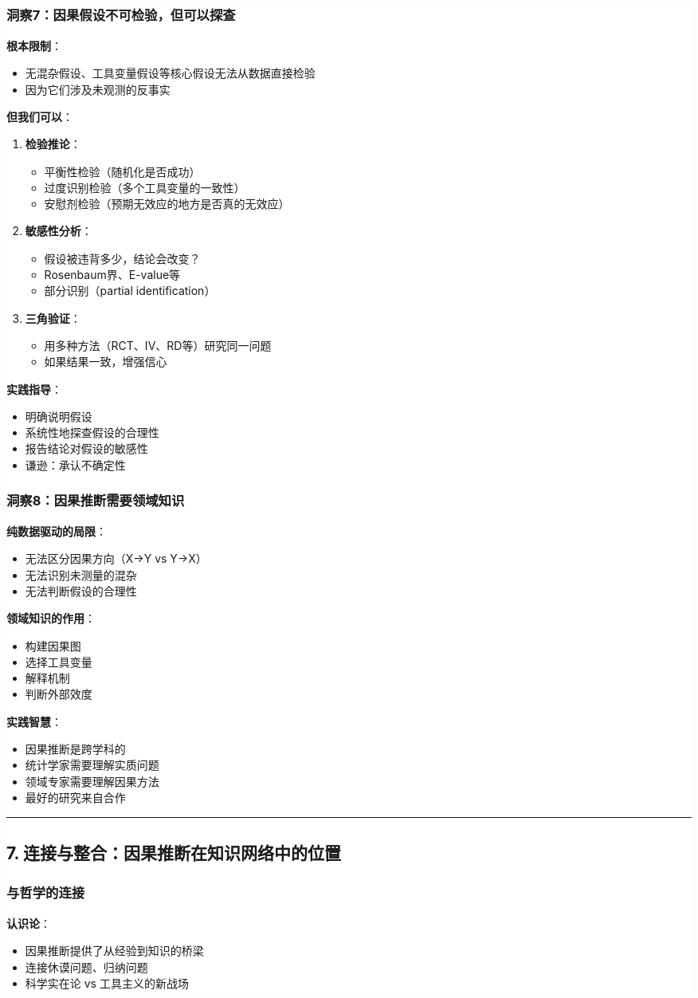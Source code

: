 ### 洞察7：因果假设不可检验，但可以探查

**根本限制**：
- 无混杂假设、工具变量假设等核心假设无法从数据直接检验
- 因为它们涉及未观测的反事实

**但我们可以**：

1. **检验推论**：
   - 平衡性检验（随机化是否成功）
   - 过度识别检验（多个工具变量的一致性）
   - 安慰剂检验（预期无效应的地方是否真的无效应）

2. **敏感性分析**：
   - 假设被违背多少，结论会改变？
   - Rosenbaum界、E-value等
   - 部分识别（partial identification）

3. **三角验证**：
   - 用多种方法（RCT、IV、RD等）研究同一问题
   - 如果结果一致，增强信心

**实践指导**：
- 明确说明假设
- 系统性地探查假设的合理性
- 报告结论对假设的敏感性
- 谦逊：承认不确定性

### 洞察8：因果推断需要领域知识

**纯数据驱动的局限**：
- 无法区分因果方向（X→Y vs Y→X）
- 无法识别未测量的混杂
- 无法判断假设的合理性

**领域知识的作用**：
- 构建因果图
- 选择工具变量
- 解释机制
- 判断外部效度

**实践智慧**：
- 因果推断是跨学科的
- 统计学家需要理解实质问题
- 领域专家需要理解因果方法
- 最好的研究来自合作

---

## 7. 连接与整合：因果推断在知识网络中的位置

### 与哲学的连接

**认识论**：
- 因果推断提供了从经验到知识的桥梁
- 连接休谟问题、归纳问题
- 科学实在论 vs 工具主义的新战场

